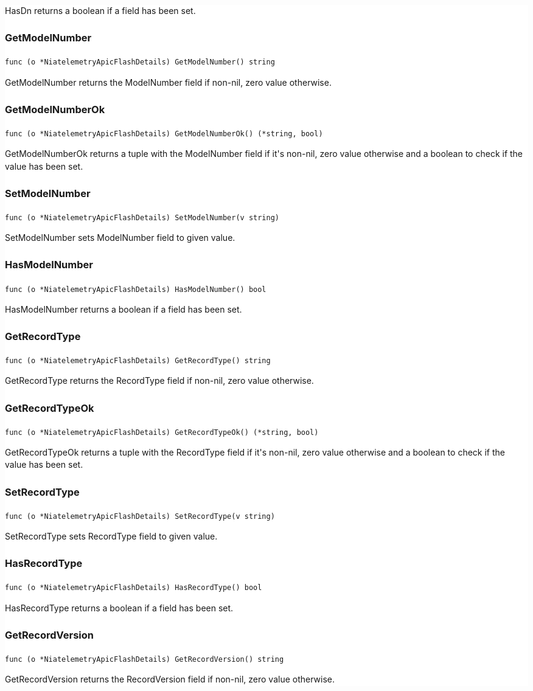 HasDn returns a boolean if a field has been set.

### GetModelNumber

`func (o *NiatelemetryApicFlashDetails) GetModelNumber() string`

GetModelNumber returns the ModelNumber field if non-nil, zero value otherwise.

### GetModelNumberOk

`func (o *NiatelemetryApicFlashDetails) GetModelNumberOk() (*string, bool)`

GetModelNumberOk returns a tuple with the ModelNumber field if it's non-nil, zero value otherwise
and a boolean to check if the value has been set.

### SetModelNumber

`func (o *NiatelemetryApicFlashDetails) SetModelNumber(v string)`

SetModelNumber sets ModelNumber field to given value.

### HasModelNumber

`func (o *NiatelemetryApicFlashDetails) HasModelNumber() bool`

HasModelNumber returns a boolean if a field has been set.

### GetRecordType

`func (o *NiatelemetryApicFlashDetails) GetRecordType() string`

GetRecordType returns the RecordType field if non-nil, zero value otherwise.

### GetRecordTypeOk

`func (o *NiatelemetryApicFlashDetails) GetRecordTypeOk() (*string, bool)`

GetRecordTypeOk returns a tuple with the RecordType field if it's non-nil, zero value otherwise
and a boolean to check if the value has been set.

### SetRecordType

`func (o *NiatelemetryApicFlashDetails) SetRecordType(v string)`

SetRecordType sets RecordType field to given value.

### HasRecordType

`func (o *NiatelemetryApicFlashDetails) HasRecordType() bool`

HasRecordType returns a boolean if a field has been set.

### GetRecordVersion

`func (o *NiatelemetryApicFlashDetails) GetRecordVersion() string`

GetRecordVersion returns the RecordVersion field if non-nil, zero value otherwise.
